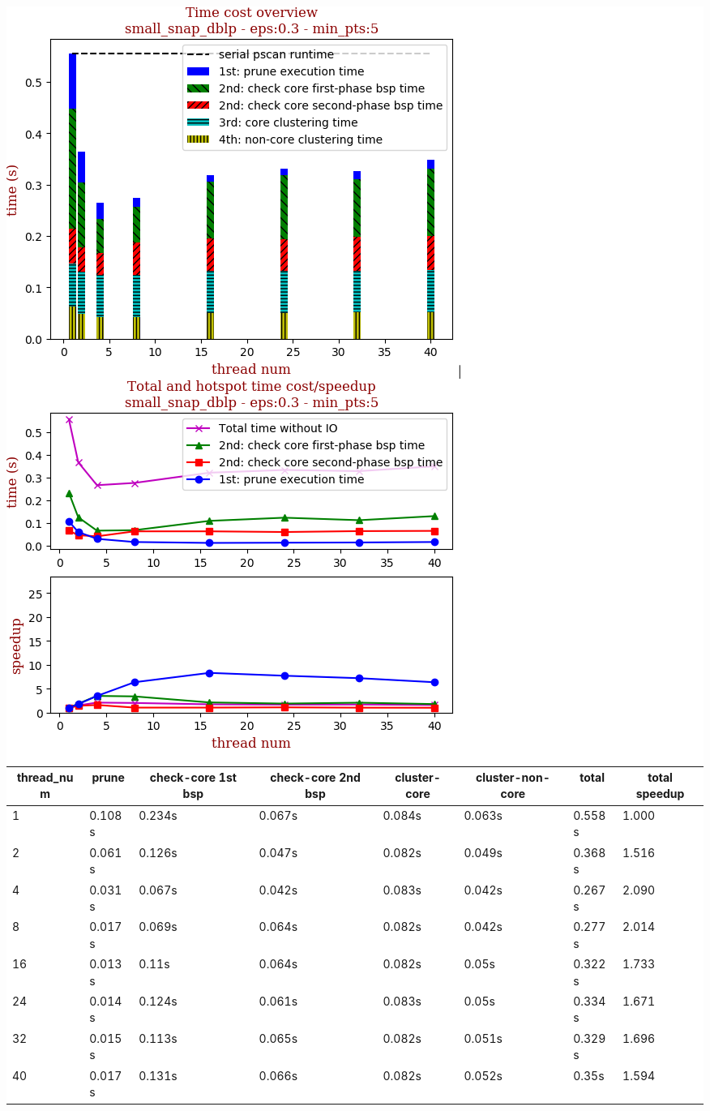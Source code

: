 ![small_snap_dblp-overview](../../figures/scalability_new0/small_snap_dblp-eps:0.3-min_pts:5-overview.png) | ![small_snap_dblp-runtime-speedup](../../figures/scalability_new0/small_snap_dblp-eps:0.3-min_pts:5-runtime-speedup.png)

thread_num | prune | check-core 1st bsp | check-core 2nd bsp | cluster-core | cluster-non-core | total | total speedup
--- | --- | --- | --- | --- | --- | --- | ---
1 | 0.108s | 0.234s | 0.067s | 0.084s | 0.063s | 0.558s | 1.000
2 | 0.061s | 0.126s | 0.047s | 0.082s | 0.049s | 0.368s | 1.516
4 | 0.031s | 0.067s | 0.042s | 0.083s | 0.042s | 0.267s | 2.090
8 | 0.017s | 0.069s | 0.064s | 0.082s | 0.042s | 0.277s | 2.014
16 | 0.013s | 0.11s | 0.064s | 0.082s | 0.05s | 0.322s | 1.733
24 | 0.014s | 0.124s | 0.061s | 0.083s | 0.05s | 0.334s | 1.671
32 | 0.015s | 0.113s | 0.065s | 0.082s | 0.051s | 0.329s | 1.696
40 | 0.017s | 0.131s | 0.066s | 0.082s | 0.052s | 0.35s | 1.594
